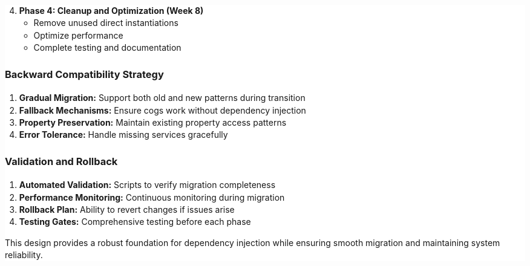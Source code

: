 4. **Phase 4: Cleanup and Optimization (Week 8)**
   - Remove unused direct instantiations
   - Optimize performance
   - Complete testing and documentation

### Backward Compatibility Strategy

1. **Gradual Migration:** Support both old and new patterns during transition
2. **Fallback Mechanisms:** Ensure cogs work without dependency injection
3. **Property Preservation:** Maintain existing property access patterns
4. **Error Tolerance:** Handle missing services gracefully

### Validation and Rollback

1. **Automated Validation:** Scripts to verify migration completeness
2. **Performance Monitoring:** Continuous monitoring during migration
3. **Rollback Plan:** Ability to revert changes if issues arise
4. **Testing Gates:** Comprehensive testing before each phase

This design provides a robust foundation for dependency injection while ensuring smooth migration and maintaining system reliability.
